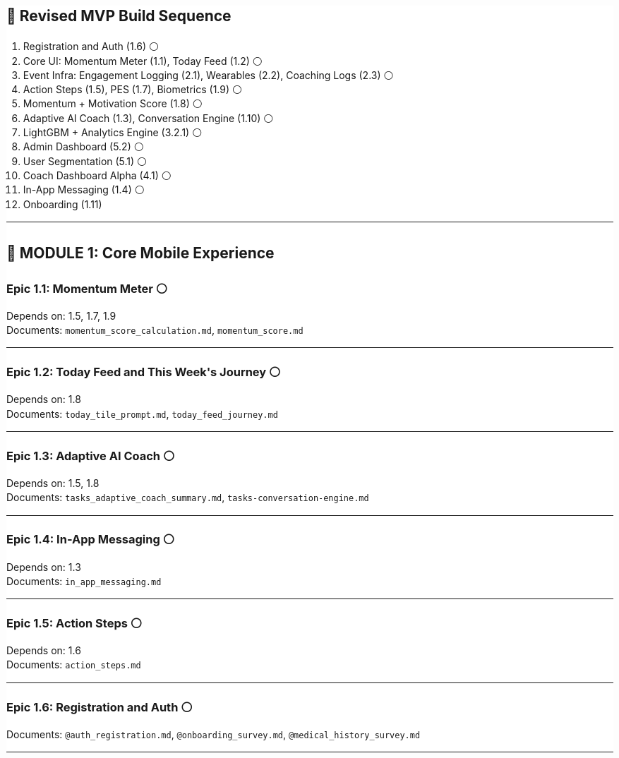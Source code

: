 
## 🔄 Revised MVP Build Sequence

1) Registration and Auth (1.6)  ⚪
2) Core UI: Momentum Meter (1.1), Today Feed (1.2)  ⚪
3) Event Infra: Engagement Logging (2.1), Wearables (2.2), Coaching Logs (2.3)  ⚪
4) Action Steps (1.5), PES (1.7), Biometrics (1.9)  ⚪
5) Momentum + Motivation Score (1.8)  ⚪
6) Adaptive AI Coach (1.3), Conversation Engine (1.10)  ⚪
7) LightGBM + Analytics Engine (3.2.1)  ⚪
8) Admin Dashboard (5.2) ⚪
9) User Segmentation (5.1)  ⚪
10) Coach Dashboard Alpha (4.1) ⚪
11) In-App Messaging (1.4) ⚪
12) Onboarding (1.11)

---

## 🧱 MODULE 1: Core Mobile Experience

### Epic 1.1: Momentum Meter ⚪
Depends on: 1.5, 1.7, 1.9  
Documents: `momentum_score_calculation.md`, `momentum_score.md`

---

### Epic 1.2: Today Feed and This Week's Journey ⚪  
Depends on: 1.8  
Documents: `today_tile_prompt.md`, `today_feed_journey.md`

---

### Epic 1.3: Adaptive AI Coach ⚪  
Depends on: 1.5, 1.8  
Documents: `tasks_adaptive_coach_summary.md`, `tasks-conversation-engine.md`

---

### Epic 1.4: In-App Messaging ⚪  
Depends on: 1.3  
Documents: `in_app_messaging.md`

---

### Epic 1.5: Action Steps ⚪  
Depends on: 1.6  
Documents: `action_steps.md`

---

### Epic 1.6: Registration and Auth ⚪  
Documents: `@auth_registration.md`, `@onboarding_survey.md`, `@medical_history_survey.md`

---